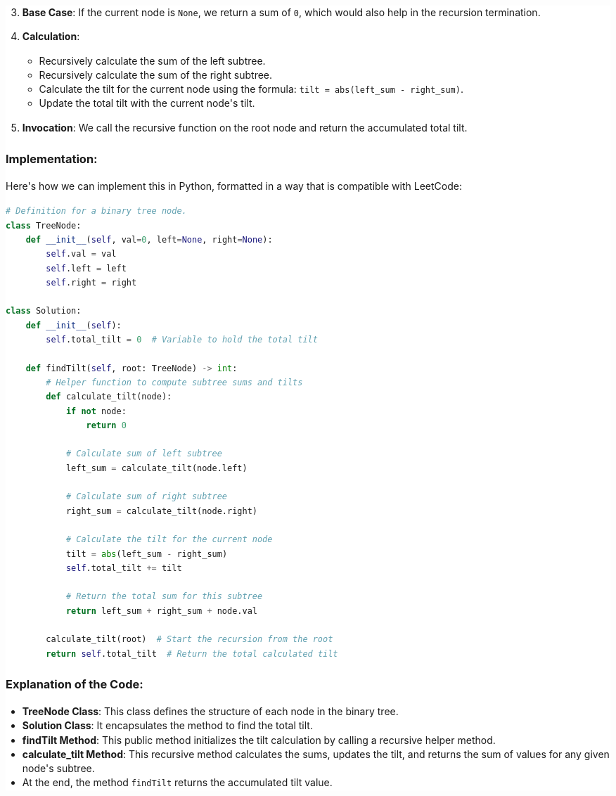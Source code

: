 3. **Base Case**: If the current node is `None`, we return a sum of `0`, which would also help in the recursion termination.

4. **Calculation**:
   - Recursively calculate the sum of the left subtree.
   - Recursively calculate the sum of the right subtree.
   - Calculate the tilt for the current node using the formula: `tilt = abs(left_sum - right_sum)`.
   - Update the total tilt with the current node's tilt.

5. **Invocation**: We call the recursive function on the root node and return the accumulated total tilt.

### Implementation:
Here's how we can implement this in Python, formatted in a way that is compatible with LeetCode:



```python
# Definition for a binary tree node.
class TreeNode:
    def __init__(self, val=0, left=None, right=None):
        self.val = val
        self.left = left
        self.right = right

class Solution:
    def __init__(self):
        self.total_tilt = 0  # Variable to hold the total tilt

    def findTilt(self, root: TreeNode) -> int:
        # Helper function to compute subtree sums and tilts
        def calculate_tilt(node):
            if not node:
                return 0
            
            # Calculate sum of left subtree
            left_sum = calculate_tilt(node.left)
            
            # Calculate sum of right subtree
            right_sum = calculate_tilt(node.right)
            
            # Calculate the tilt for the current node
            tilt = abs(left_sum - right_sum)
            self.total_tilt += tilt
            
            # Return the total sum for this subtree
            return left_sum + right_sum + node.val
            
        calculate_tilt(root)  # Start the recursion from the root
        return self.total_tilt  # Return the total calculated tilt

```

### Explanation of the Code:
- **TreeNode Class**: This class defines the structure of each node in the binary tree.
- **Solution Class**: It encapsulates the method to find the total tilt.
- **findTilt Method**: This public method initializes the tilt calculation by calling a recursive helper method.
- **calculate_tilt Method**: This recursive method calculates the sums, updates the tilt, and returns the sum of values for any given node's subtree.
- At the end, the method `findTilt` returns the accumulated tilt value.
